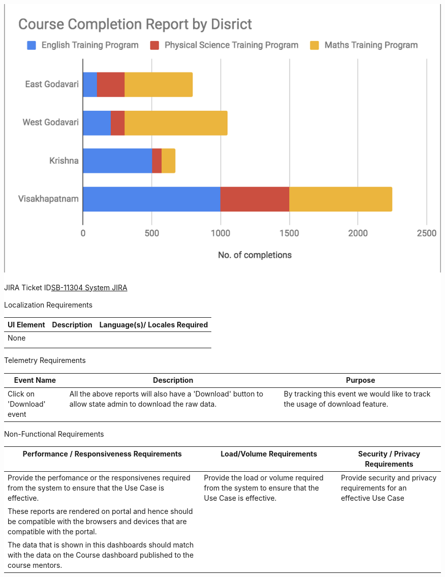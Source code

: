 ![](<images/storage/Screen Shot 2019-03-22 at 12.00.57 PM.png>)

JIRA Ticket ID[SB-11304 System JIRA](https://browse/SB-11304)

Localization Requirements

| UI Element | Description | Language(s)/ Locales Required |
| ---------- | ----------- | ----------------------------- |
| None       |             |                               |
|            |             |                               |

Telemetry Requirements

| Event Name                | Description                                                                                             | Purpose                                                                      |
| ------------------------- | ------------------------------------------------------------------------------------------------------- | ---------------------------------------------------------------------------- |
| Click on 'Download' event | All the above reports will also have a 'Download' button to allow state admin to download the raw data. | By tracking this event we would like to track the usage of download feature. |

Non-Functional Requirements

| Performance / Responsiveness Requirements                                                                                               | Load/Volume Requirements                                                                      | Security / Privacy Requirements                                     |
| --------------------------------------------------------------------------------------------------------------------------------------- | --------------------------------------------------------------------------------------------- | ------------------------------------------------------------------- |
| Provide the perfomance or the responsivenes required from the system to ensure that the Use Case is effective.                          | Provide the load or volume required from the system to ensure that the Use Case is effective. | Provide security and privacy requirements for an effective Use Case |
| These reports are rendered on portal and hence should be compatible with the browsers and devices that are compatible with the portal.  |                                                                                               |                                                                     |
| The data that is shown in this dashboards should match with the data on the Course dashboard published to the course mentors.           |                                                                                               |                                                                     |
